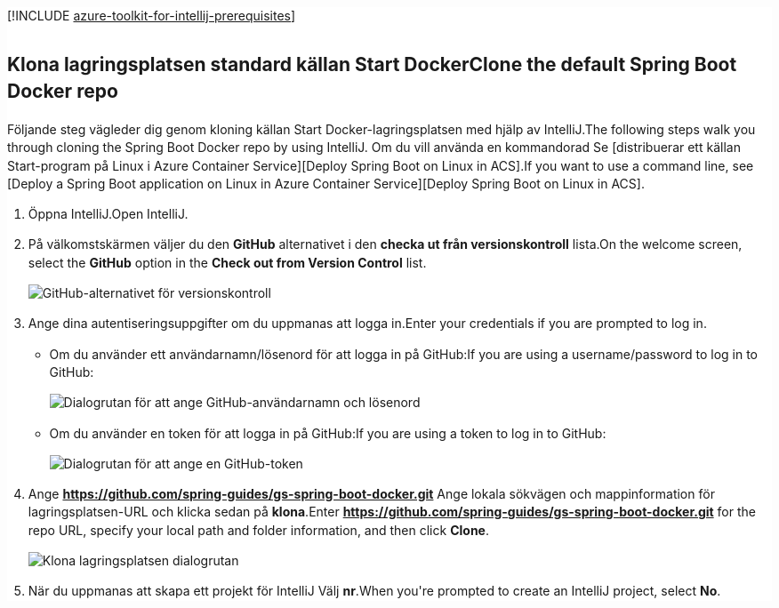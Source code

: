 [!INCLUDE [azure-toolkit-for-intellij-prerequisites](../includes/azure-toolkit-for-intellij-prerequisites.md)]

## <a name="clone-the-default-spring-boot-docker-repo"></a><span data-ttu-id="66c5d-108">Klona lagringsplatsen standard källan Start Docker</span><span class="sxs-lookup"><span data-stu-id="66c5d-108">Clone the default Spring Boot Docker repo</span></span>

<span data-ttu-id="66c5d-109">Följande steg vägleder dig genom kloning källan Start Docker-lagringsplatsen med hjälp av IntelliJ.</span><span class="sxs-lookup"><span data-stu-id="66c5d-109">The following steps walk you through cloning the Spring Boot Docker repo by using IntelliJ.</span></span> <span data-ttu-id="66c5d-110">Om du vill använda en kommandorad Se [distribuerar ett källan Start-program på Linux i Azure Container Service][Deploy Spring Boot on Linux in ACS].</span><span class="sxs-lookup"><span data-stu-id="66c5d-110">If you want to use a command line, see [Deploy a Spring Boot application on Linux in Azure Container Service][Deploy Spring Boot on Linux in ACS].</span></span>

1. <span data-ttu-id="66c5d-111">Öppna IntelliJ.</span><span class="sxs-lookup"><span data-stu-id="66c5d-111">Open IntelliJ.</span></span>

1. <span data-ttu-id="66c5d-112">På välkomstskärmen väljer du den **GitHub** alternativet i den **checka ut från versionskontroll** lista.</span><span class="sxs-lookup"><span data-stu-id="66c5d-112">On the welcome screen, select the **GitHub** option in the **Check out from Version Control** list.</span></span>

   ![GitHub-alternativet för versionskontroll][CL01]

1. <span data-ttu-id="66c5d-114">Ange dina autentiseringsuppgifter om du uppmanas att logga in.</span><span class="sxs-lookup"><span data-stu-id="66c5d-114">Enter your credentials if you are prompted to log in.</span></span>

   * <span data-ttu-id="66c5d-115">Om du använder ett användarnamn/lösenord för att logga in på GitHub:</span><span class="sxs-lookup"><span data-stu-id="66c5d-115">If you are using a username/password to log in to GitHub:</span></span>

      ![Dialogrutan för att ange GitHub-användarnamn och lösenord][CL02a]

   * <span data-ttu-id="66c5d-117">Om du använder en token för att logga in på GitHub:</span><span class="sxs-lookup"><span data-stu-id="66c5d-117">If you are using a token to log in to GitHub:</span></span>

      ![Dialogrutan för att ange en GitHub-token][CL02b]

1. <span data-ttu-id="66c5d-119">Ange **https://github.com/spring-guides/gs-spring-boot-docker.git** Ange lokala sökvägen och mappinformation för lagringsplatsen-URL och klicka sedan på **klona**.</span><span class="sxs-lookup"><span data-stu-id="66c5d-119">Enter **https://github.com/spring-guides/gs-spring-boot-docker.git** for the repo URL, specify your local path and folder information, and then click **Clone**.</span></span>

   ![Klona lagringsplatsen dialogrutan][CL03]

1. <span data-ttu-id="66c5d-121">När du uppmanas att skapa ett projekt för IntelliJ Välj **nr**.</span><span class="sxs-lookup"><span data-stu-id="66c5d-121">When you're prompted to create an IntelliJ project, select **No**.</span></span>


[Azure Management Portal]: http://go.microsoft.com/fwlink/?LinkID=512959
[Azure Sign In for IntelliJ]: ./azure-toolkit-for-intellij-sign-in-instructions.md
[Publish Container with Azure Toolkit]: ./azure-toolkit-for-intellij-publish-as-docker-container.md
[CL01]: ./media/azure-toolkit-for-intellij-publish-spring-boot-docker-app/CL01.png
[CL02a]: ./media/azure-toolkit-for-intellij-publish-spring-boot-docker-app/CL02a.png
[CL02b]: ./media/azure-toolkit-for-intellij-publish-spring-boot-docker-app/CL02b.png
[CL03]: ./media/azure-toolkit-for-intellij-publish-spring-boot-docker-app/CL03.png
[CL04]: ./media/azure-toolkit-for-intellij-publish-spring-boot-docker-app/CL04.png
[CL05]: ./media/azure-toolkit-for-intellij-publish-spring-boot-docker-app/CL05.png
[CL06]: ./media/azure-toolkit-for-intellij-publish-spring-boot-docker-app/CL06.png
[CL07]: ./media/azure-toolkit-for-intellij-publish-spring-boot-docker-app/CL07.png
[CL08]: ./media/azure-toolkit-for-intellij-publish-spring-boot-docker-app/CL08.png
[CL09]: ./media/azure-toolkit-for-intellij-publish-spring-boot-docker-app/CL09.png
[CL10]: ./media/azure-toolkit-for-intellij-publish-spring-boot-docker-app/CL10.png
[CL11]: ./media/azure-toolkit-for-intellij-publish-spring-boot-docker-app/CL11.png
[CL12]: ./media/azure-toolkit-for-intellij-publish-spring-boot-docker-app/CL12.png
[CL13]: ./media/azure-toolkit-for-intellij-publish-spring-boot-docker-app/CL13.png
[CL14]: ./media/azure-toolkit-for-intellij-publish-spring-boot-docker-app/CL14.png
[ART01]: ./media/azure-toolkit-for-intellij-publish-spring-boot-docker-app/ART01.png
[ART02]: ./media/azure-toolkit-for-intellij-publish-spring-boot-docker-app/ART02.png
[ART03]: ./media/azure-toolkit-for-intellij-publish-spring-boot-docker-app/ART03.png
[ART04a]: ./media/azure-toolkit-for-intellij-publish-spring-boot-docker-app/ART04a.png
[ART04b]: ./media/azure-toolkit-for-intellij-publish-spring-boot-docker-app/ART04b.png
[ART04c]: ./media/azure-toolkit-for-intellij-publish-spring-boot-docker-app/ART04c.png
[ART04d]: ./media/azure-toolkit-for-intellij-publish-spring-boot-docker-app/ART04d.png
[ART05]: ./media/azure-toolkit-for-intellij-publish-spring-boot-docker-app/ART05.png
[BU01]: ./media/azure-toolkit-for-intellij-publish-spring-boot-docker-app/BU01.png
[BU02]: ./media/azure-toolkit-for-intellij-publish-spring-boot-docker-app/BU02.png
[BU03]: ./media/azure-toolkit-for-intellij-publish-spring-boot-docker-app/BU03.png
[BU04]: ./media/azure-toolkit-for-intellij-publish-spring-boot-docker-app/BU04.png
[BU05]: ./media/azure-toolkit-for-intellij-publish-spring-boot-docker-app/BU05.png
[BU06]: ./media/azure-toolkit-for-intellij-publish-spring-boot-docker-app/BU06.png
[PU01]: ./media/azure-toolkit-for-intellij-publish-spring-boot-docker-app/PU01.png
[PU02]: ./media/azure-toolkit-for-intellij-publish-spring-boot-docker-app/PU02.png
[PU03a]: ./media/azure-toolkit-for-intellij-publish-spring-boot-docker-app/PU03a.png
[PU03b]: ./media/azure-toolkit-for-intellij-publish-spring-boot-docker-app/PU03b.png
[PU04]: ./media/azure-toolkit-for-intellij-publish-spring-boot-docker-app/PU04.png
[PU05]: ./media/azure-toolkit-for-intellij-publish-spring-boot-docker-app/PU05.png
[PU06]: ./media/azure-toolkit-for-intellij-publish-spring-boot-docker-app/PU06.png